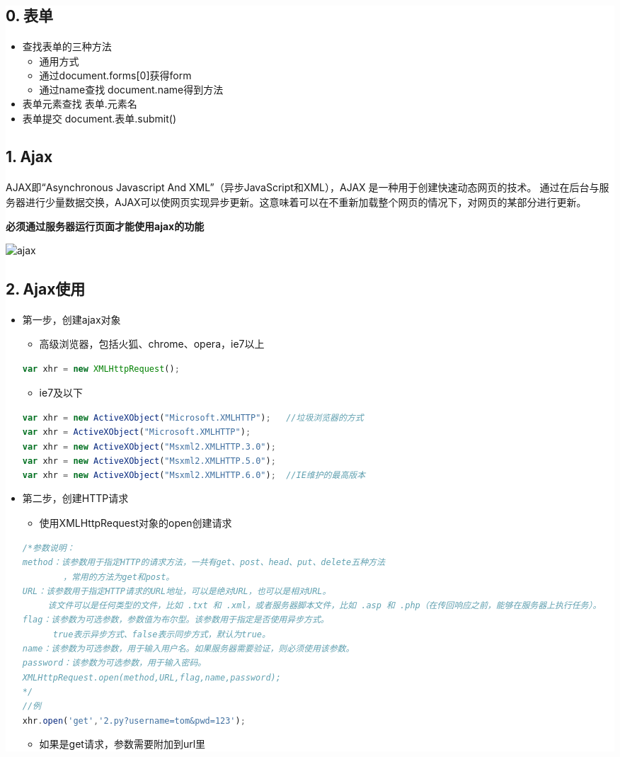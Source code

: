 ## 0. 表单
- 查找表单的三种方法
    - 通用方式
    - 通过document.forms[0]获得form
    - 通过name查找 document.name得到方法
- 表单元素查找 表单.元素名
- 表单提交 document.表单.submit()
## 1. Ajax
AJAX即“Asynchronous Javascript And XML”（异步JavaScript和XML），AJAX 是一种用于创建快速动态网页的技术。
通过在后台与服务器进行少量数据交换，AJAX可以使网页实现异步更新。这意味着可以在不重新加载整个网页的情况下，对网页的某部分进行更新。

**必须通过服务器运行页面才能使用ajax的功能**

![ajax](ajax.jpg)

## 2. Ajax使用
- 第一步，创建ajax对象
    - 高级浏览器，包括火狐、chrome、opera，ie7以上
    ```js
    var xhr = new XMLHttpRequest();
    ```
    - ie7及以下
    ```js
    var xhr = new ActiveXObject("Microsoft.XMLHTTP");   //垃圾浏览器的方式
    var xhr = ActiveXObject("Microsoft.XMLHTTP");
    var xhr = new ActiveXObject("Msxml2.XMLHTTP.3.0");  
    var xhr = new ActiveXObject("Msxml2.XMLHTTP.5.0");  
    var xhr = new ActiveXObject("Msxml2.XMLHTTP.6.0");  //IE维护的最高版本
    ```

- 第二步，创建HTTP请求
    - 使用XMLHttpRequest对象的open创建请求
    ```js
    /*参数说明：
    method：该参数用于指定HTTP的请求方法，一共有get、post、head、put、delete五种方法
            ，常用的方法为get和post。
    URL：该参数用于指定HTTP请求的URL地址，可以是绝对URL，也可以是相对URL。
         该文件可以是任何类型的文件，比如 .txt 和 .xml，或者服务器脚本文件，比如 .asp 和 .php（在传回响应之前，能够在服务器上执行任务）。
    flag：该参数为可选参数，参数值为布尔型。该参数用于指定是否使用异步方式。
          true表示异步方式、false表示同步方式，默认为true。
    name：该参数为可选参数，用于输入用户名。如果服务器需要验证，则必须使用该参数。
    password：该参数为可选参数，用于输入密码。
    XMLHttpRequest.open(method,URL,flag,name,password);
    */
    //例
    xhr.open('get','2.py?username=tom&pwd=123');
    ```

    - 如果是get请求，参数需要附加到url里
